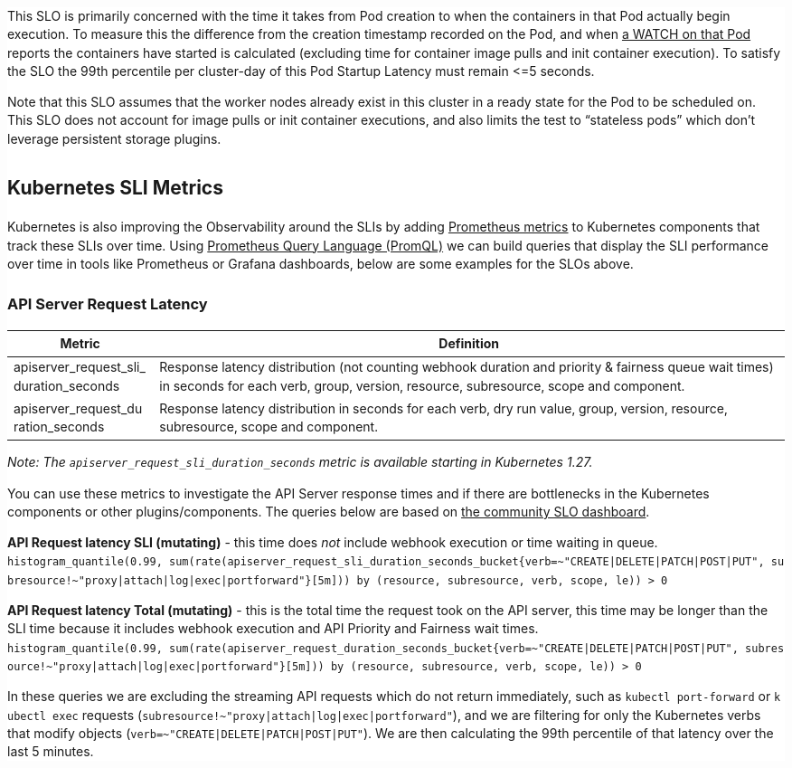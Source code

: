 This SLO is primarily concerned with the time it takes from Pod creation to when the containers in that Pod actually begin execution. To measure this the difference from the creation timestamp recorded on the Pod, and when [a WATCH on that Pod](https://kubernetes.io/docs/reference/using-api/api-concepts/#efficient-detection-of-changes) reports the containers have started is calculated (excluding time for container image pulls and init container execution). To satisfy the SLO the 99th percentile per cluster-day of this Pod Startup Latency must remain <=5 seconds. 

Note that this SLO assumes that the worker nodes already exist in this cluster in a ready state for the Pod to be scheduled on. This SLO does not account for image pulls or init container executions, and also limits the test to “stateless pods” which don’t leverage persistent storage plugins. 

## Kubernetes SLI Metrics 

Kubernetes is also improving the Observability around the SLIs by adding [Prometheus metrics](https://prometheus.io/docs/concepts/data_model/) to Kubernetes components that track these SLIs over time. Using [Prometheus Query Language (PromQL)](https://prometheus.io/docs/prometheus/latest/querying/basics/) we can build queries that display the SLI performance over time in tools like Prometheus or Grafana dashboards, below are some examples for the SLOs above.

### API Server Request Latency

|Metric	|Definition	|
|---	|---	|
|apiserver_request_sli_duration_seconds	| Response latency distribution (not counting webhook duration and priority & fairness queue wait times) in seconds for each verb, group, version, resource, subresource, scope and component.	|
|apiserver_request_duration_seconds	| Response latency distribution in seconds for each verb, dry run value, group, version, resource, subresource, scope and component.	|  

*Note: The `apiserver_request_sli_duration_seconds` metric is available starting in Kubernetes 1.27.*

You can use these metrics to investigate the API Server response times and if there are bottlenecks in the Kubernetes components or other plugins/components. The queries below are based on [the community SLO dashboard](https://github.com/kubernetes/perf-tests/tree/master/clusterloader2/pkg/prometheus/manifests/dashboards). 

**API Request latency SLI (mutating)** - this time does *not* include webhook execution or time waiting in queue.   
`histogram_quantile(0.99, sum(rate(apiserver_request_sli_duration_seconds_bucket{verb=~"CREATE|DELETE|PATCH|POST|PUT", subresource!~"proxy|attach|log|exec|portforward"}[5m])) by (resource, subresource, verb, scope, le)) > 0`

**API Request latency Total (mutating)** - this is the total time the request took on the API server, this time may be longer than the SLI time because it includes webhook execution and API Priority and Fairness wait times.  
`histogram_quantile(0.99, sum(rate(apiserver_request_duration_seconds_bucket{verb=~"CREATE|DELETE|PATCH|POST|PUT", subresource!~"proxy|attach|log|exec|portforward"}[5m])) by (resource, subresource, verb, scope, le)) > 0`

In these queries we are excluding the streaming API requests which do not return immediately, such as `kubectl port-forward` or `kubectl exec` requests (`subresource!~"proxy|attach|log|exec|portforward"`), and we are filtering for only the Kubernetes verbs that modify objects (`verb=~"CREATE|DELETE|PATCH|POST|PUT"`). We are then calculating the 99th percentile of that latency over the last 5 minutes.
